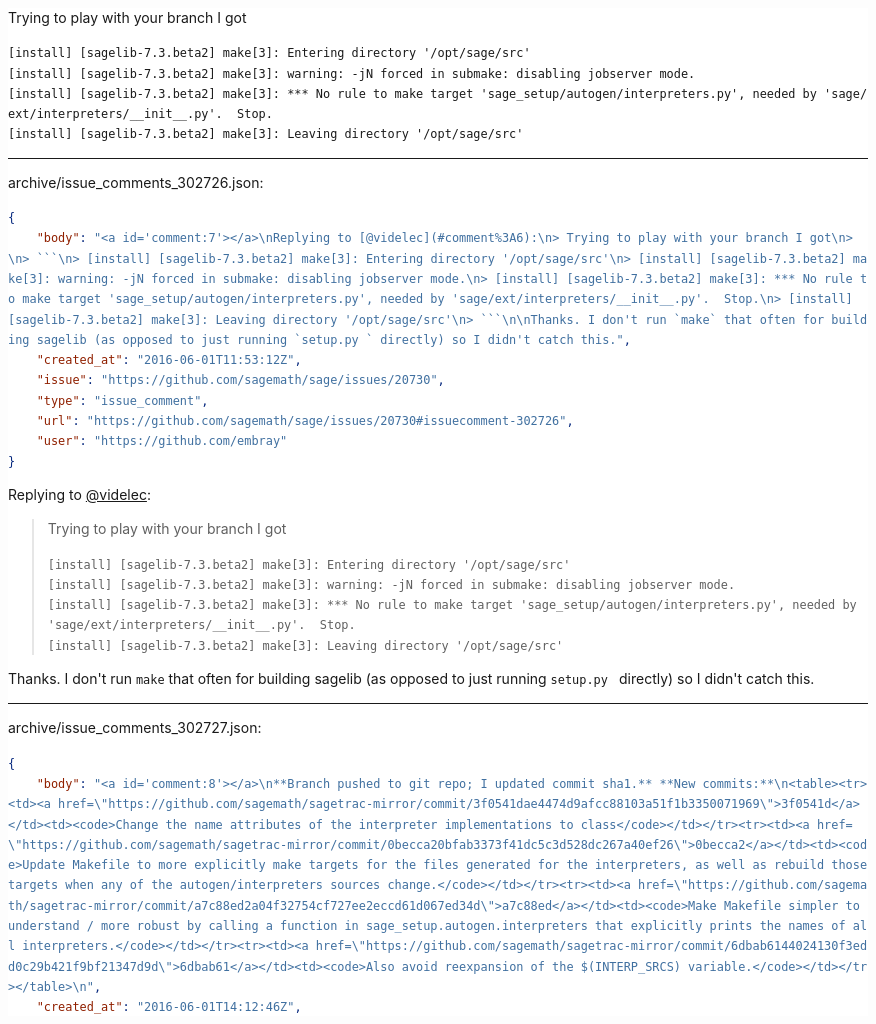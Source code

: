 <a id='comment:6'></a>
Trying to play with your branch I got

```
[install] [sagelib-7.3.beta2] make[3]: Entering directory '/opt/sage/src'
[install] [sagelib-7.3.beta2] make[3]: warning: -jN forced in submake: disabling jobserver mode.
[install] [sagelib-7.3.beta2] make[3]: *** No rule to make target 'sage_setup/autogen/interpreters.py', needed by 'sage/ext/interpreters/__init__.py'.  Stop.
[install] [sagelib-7.3.beta2] make[3]: Leaving directory '/opt/sage/src'
```



---

archive/issue_comments_302726.json:
```json
{
    "body": "<a id='comment:7'></a>\nReplying to [@videlec](#comment%3A6):\n> Trying to play with your branch I got\n> \n> ```\n> [install] [sagelib-7.3.beta2] make[3]: Entering directory '/opt/sage/src'\n> [install] [sagelib-7.3.beta2] make[3]: warning: -jN forced in submake: disabling jobserver mode.\n> [install] [sagelib-7.3.beta2] make[3]: *** No rule to make target 'sage_setup/autogen/interpreters.py', needed by 'sage/ext/interpreters/__init__.py'.  Stop.\n> [install] [sagelib-7.3.beta2] make[3]: Leaving directory '/opt/sage/src'\n> ```\n\nThanks. I don't run `make` that often for building sagelib (as opposed to just running `setup.py ` directly) so I didn't catch this.",
    "created_at": "2016-06-01T11:53:12Z",
    "issue": "https://github.com/sagemath/sage/issues/20730",
    "type": "issue_comment",
    "url": "https://github.com/sagemath/sage/issues/20730#issuecomment-302726",
    "user": "https://github.com/embray"
}
```

<a id='comment:7'></a>
Replying to [@videlec](#comment%3A6):
> Trying to play with your branch I got
> 
> ```
> [install] [sagelib-7.3.beta2] make[3]: Entering directory '/opt/sage/src'
> [install] [sagelib-7.3.beta2] make[3]: warning: -jN forced in submake: disabling jobserver mode.
> [install] [sagelib-7.3.beta2] make[3]: *** No rule to make target 'sage_setup/autogen/interpreters.py', needed by 'sage/ext/interpreters/__init__.py'.  Stop.
> [install] [sagelib-7.3.beta2] make[3]: Leaving directory '/opt/sage/src'
> ```

Thanks. I don't run `make` that often for building sagelib (as opposed to just running `setup.py ` directly) so I didn't catch this.



---

archive/issue_comments_302727.json:
```json
{
    "body": "<a id='comment:8'></a>\n**Branch pushed to git repo; I updated commit sha1.** **New commits:**\n<table><tr><td><a href=\"https://github.com/sagemath/sagetrac-mirror/commit/3f0541dae4474d9afcc88103a51f1b3350071969\">3f0541d</a></td><td><code>Change the name attributes of the interpreter implementations to class</code></td></tr><tr><td><a href=\"https://github.com/sagemath/sagetrac-mirror/commit/0becca20bfab3373f41dc5c3d528dc267a40ef26\">0becca2</a></td><td><code>Update Makefile to more explicitly make targets for the files generated for the interpreters, as well as rebuild those targets when any of the autogen/interpreters sources change.</code></td></tr><tr><td><a href=\"https://github.com/sagemath/sagetrac-mirror/commit/a7c88ed2a04f32754cf727ee2eccd61d067ed34d\">a7c88ed</a></td><td><code>Make Makefile simpler to understand / more robust by calling a function in sage_setup.autogen.interpreters that explicitly prints the names of all interpreters.</code></td></tr><tr><td><a href=\"https://github.com/sagemath/sagetrac-mirror/commit/6dbab6144024130f3edd0c29b421f9bf21347d9d\">6dbab61</a></td><td><code>Also avoid reexpansion of the $(INTERP_SRCS) variable.</code></td></tr></table>\n",
    "created_at": "2016-06-01T14:12:46Z",
```